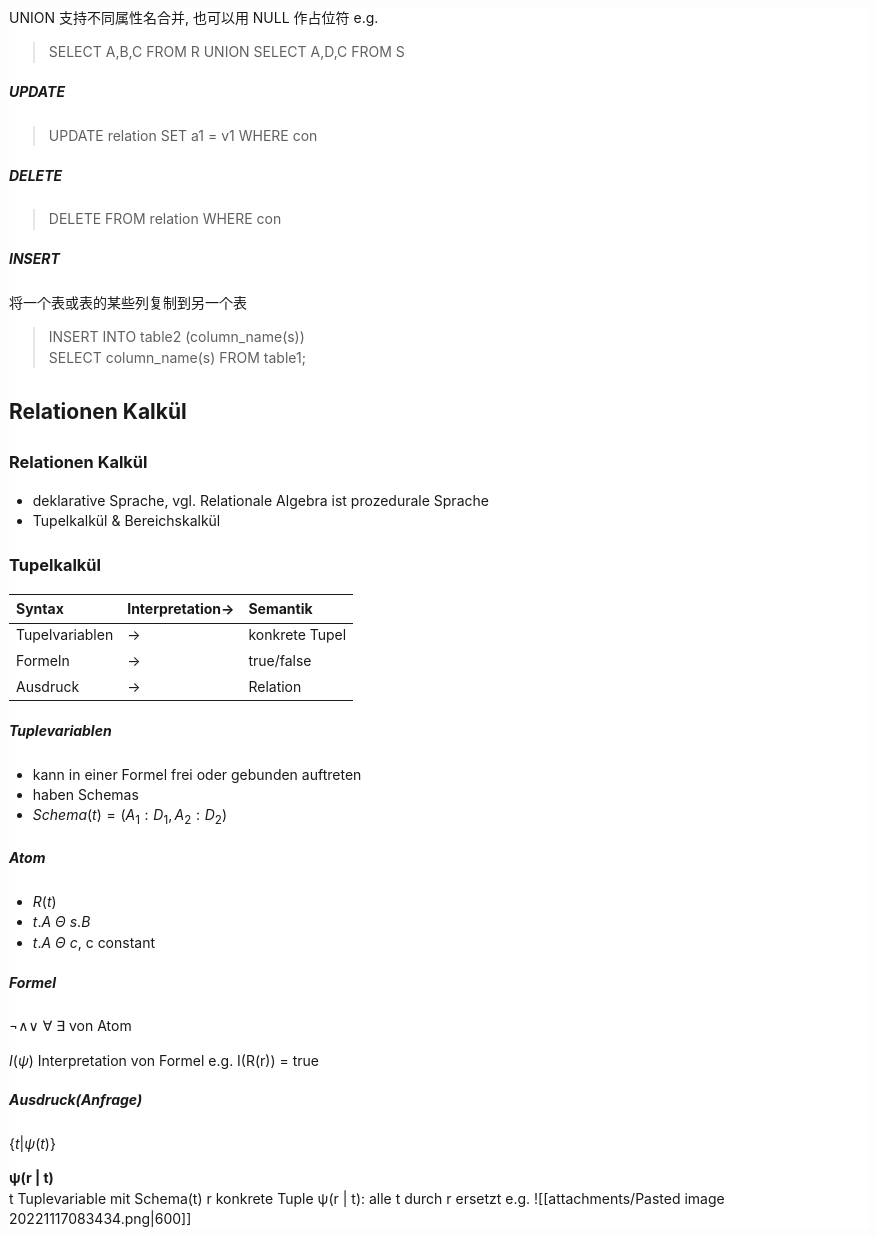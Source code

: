 UNION 支持不同属性名合并, 也可以用 NULL 作占位符
e.g. 
> SELECT A,B,C FROM R UNION SELECT A,D,C FROM S

##### UPDATE
> UPDATE relation SET a1 = v1 WHERE con

##### DELETE
> DELETE FROM relation WHERE con

##### INSERT
将一个表或表的某些列复制到另一个表
> INSERT INTO table2 (column_name(s))  
> SELECT column_name(s) FROM table1;

## Relationen Kalkül

### Relationen Kalkül
- deklarative Sprache, vgl. Relationale Algebra ist prozedurale Sprache
- Tupelkalkül & Bereichskalkül

###  Tupelkalkül

|**Syntax** |Interpretation-> |**Semantik**|
|:--|---|:--|
|Tupelvariablen|->|konkrete Tupel|
|Formeln|->|true/false|
|Ausdruck|->|Relation|

##### Tuplevariablen
- kann in einer Formel frei oder gebunden auftreten
- haben Schemas
- $Schema(t) = (A_1: D_1, A_2: D_2)$

##### Atom
- $R(t)$
- $t.A \ \Theta \ s.B$
- $t.A \ \Theta \ c$, c constant

##### Formel
$\neg \wedge \vee \ \forall \ \exists$ von Atom

$I(\psi)$
Interpretation von Formel
e.g. I(R(r)) = true

##### Ausdruck(Anfrage)
$\{t | \psi(t)\}$

**ψ(r | t)**  
t Tuplevariable mit Schema(t)
r konkrete Tuple
ψ(r | t): alle t durch r ersetzt
e.g.
![[attachments/Pasted image 20221117083434.png|600]]
